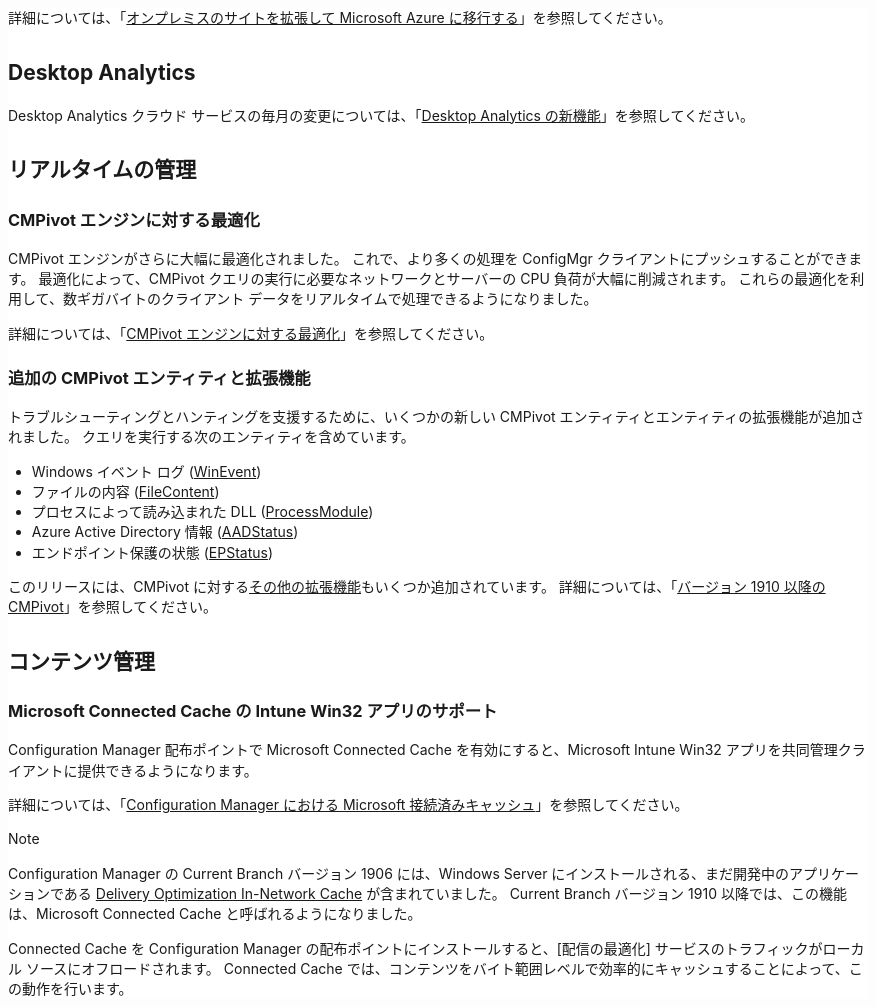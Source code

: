 詳細については、「[オンプレミスのサイトを拡張して Microsoft Azure に移行する](../../support/azure-migration-tool.md)」を参照してください。



## <a name="desktop-analytics"></a><a name="bkmk_da"></a> Desktop Analytics

Desktop Analytics クラウド サービスの毎月の変更については、「[Desktop Analytics の新機能](../../../desktop-analytics/whats-new.md)」を参照してください。

## <a name="real-time-management"></a><a name="bkmk_real"></a> リアルタイムの管理

### <a name="optimizations-to-the-cmpivot-engine"></a>CMPivot エンジンに対する最適化

CMPivot エンジンがさらに大幅に最適化されました。 これで、より多くの処理を ConfigMgr クライアントにプッシュすることができます。 最適化によって、CMPivot クエリの実行に必要なネットワークとサーバーの CPU 負荷が大幅に削減されます。 これらの最適化を利用して、数ギガバイトのクライアント データをリアルタイムで処理できるようになりました。 

詳細については、「[CMPivot エンジンに対する最適化](../../servers/manage/cmpivot.md#bkmk_optimization)」を参照してください。

### <a name="additional-cmpivot-entities-and-enhancements"></a>追加の CMPivot エンティティと拡張機能

トラブルシューティングとハンティングを支援するために、いくつかの新しい CMPivot エンティティとエンティティの拡張機能が追加されました。 クエリを実行する次のエンティティを含めています。

- Windows イベント ログ ([WinEvent](../../servers/manage/cmpivot.md#bkmk_WinEvent))
- ファイルの内容 ([FileContent](../../servers/manage/cmpivot.md#bkmk_File))
- プロセスによって読み込まれた DLL ([ProcessModule](../../servers/manage/cmpivot.md#bkmk_ProcessModule))
- Azure Active Directory 情報 ([AADStatus](../../servers/manage/cmpivot.md#bkmk_AadStatus))
- エンドポイント保護の状態 ([EPStatus](../../servers/manage/cmpivot.md#bkmk_EPStatus))

このリリースには、CMPivot に対する[その他の拡張機能](../../servers/manage/cmpivot.md#bkmk_Other)もいくつか追加されています。 詳細については、「[バージョン 1910 以降の CMPivot](../../servers/manage/cmpivot.md#bkmk_cmpivot1910)」を参照してください。

## <a name="content-management"></a><a name="bkmk_content"></a> コンテンツ管理

### <a name="microsoft-connected-cache-support-for-intune-win32-apps"></a>Microsoft Connected Cache の Intune Win32 アプリのサポート



Configuration Manager 配布ポイントで Microsoft Connected Cache を有効にすると、Microsoft Intune Win32 アプリを共同管理クライアントに提供できるようになります。

詳細については、「[Configuration Manager における Microsoft 接続済みキャッシュ](../hierarchy/microsoft-connected-cache.md#bkmk_intune)」を参照してください。

> [!NOTE]
> Configuration Manager の Current Branch バージョン 1906 には、Windows Server にインストールされる、まだ開発中のアプリケーションである [Delivery Optimization In-Network Cache](../hierarchy/microsoft-connected-cache.md) が含まれていました。 Current Branch バージョン 1910 以降では、この機能は、Microsoft Connected Cache と呼ばれるようになりました。
>
> Connected Cache を Configuration Manager の配布ポイントにインストールすると、[配信の最適化] サービスのトラフィックがローカル ソースにオフロードされます。 Connected Cache では、コンテンツをバイト範囲レベルで効率的にキャッシュすることによって、この動作を行います。
